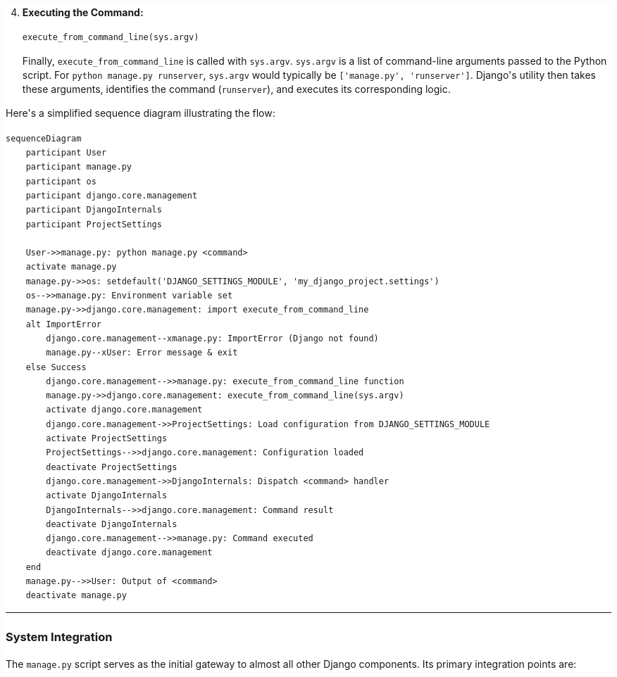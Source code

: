 4.  **Executing the Command:**
    ```python
    execute_from_command_line(sys.argv)
    ```
    Finally, `execute_from_command_line` is called with `sys.argv`. `sys.argv` is a list of command-line arguments passed to the Python script. For `python manage.py runserver`, `sys.argv` would typically be `['manage.py', 'runserver']`. Django's utility then takes these arguments, identifies the command (`runserver`), and executes its corresponding logic.

Here's a simplified sequence diagram illustrating the flow:

```mermaid
sequenceDiagram
    participant User
    participant manage.py
    participant os
    participant django.core.management
    participant DjangoInternals
    participant ProjectSettings

    User->>manage.py: python manage.py <command>
    activate manage.py
    manage.py->>os: setdefault('DJANGO_SETTINGS_MODULE', 'my_django_project.settings')
    os-->>manage.py: Environment variable set
    manage.py->>django.core.management: import execute_from_command_line
    alt ImportError
        django.core.management--xmanage.py: ImportError (Django not found)
        manage.py--xUser: Error message & exit
    else Success
        django.core.management-->>manage.py: execute_from_command_line function
        manage.py->>django.core.management: execute_from_command_line(sys.argv)
        activate django.core.management
        django.core.management->>ProjectSettings: Load configuration from DJANGO_SETTINGS_MODULE
        activate ProjectSettings
        ProjectSettings-->>django.core.management: Configuration loaded
        deactivate ProjectSettings
        django.core.management->>DjangoInternals: Dispatch <command> handler
        activate DjangoInternals
        DjangoInternals-->>django.core.management: Command result
        deactivate DjangoInternals
        django.core.management-->>manage.py: Command executed
        deactivate django.core.management
    end
    manage.py-->>User: Output of <command>
    deactivate manage.py
```

---

### System Integration

The `manage.py` script serves as the initial gateway to almost all other Django components. Its primary integration points are:
